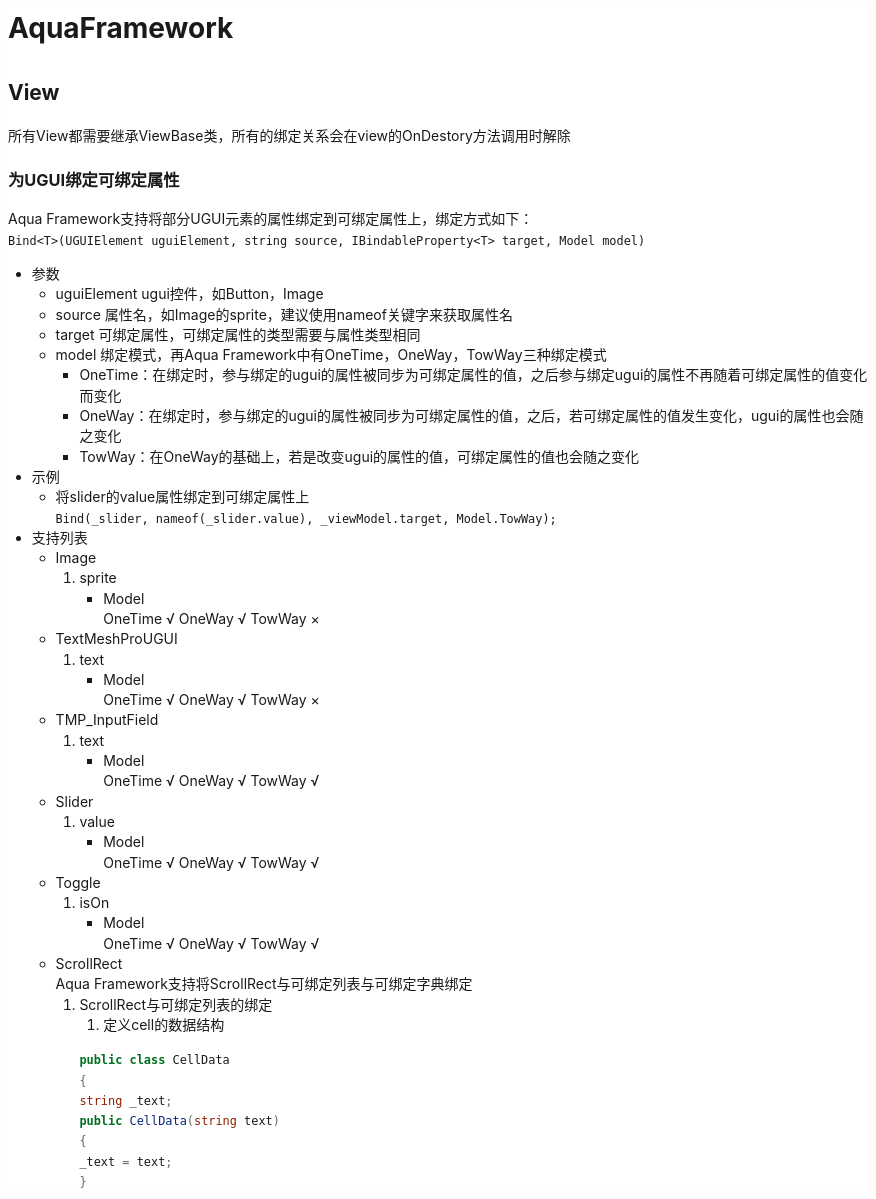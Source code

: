 # AquaFramework
## View
所有View都需要继承ViewBase类，所有的绑定关系会在view的OnDestory方法调用时解除
### 为UGUI绑定可绑定属性  
Aqua Framework支持将部分UGUI元素的属性绑定到可绑定属性上，绑定方式如下：  
`Bind<T>(UGUIElement uguiElement, string source, IBindableProperty<T> target, Model model)`
* 参数  
    * uguiElement ugui控件，如Button，Image
    * source 属性名，如Image的sprite，建议使用nameof关键字来获取属性名
    * target 可绑定属性，可绑定属性的类型需要与属性类型相同
    * model 绑定模式，再Aqua Framework中有OneTime，OneWay，TowWay三种绑定模式
        * OneTime：在绑定时，参与绑定的ugui的属性被同步为可绑定属性的值，之后参与绑定ugui的属性不再随着可绑定属性的值变化而变化
        * OneWay：在绑定时，参与绑定的ugui的属性被同步为可绑定属性的值，之后，若可绑定属性的值发生变化，ugui的属性也会随之变化
        * TowWay：在OneWay的基础上，若是改变ugui的属性的值，可绑定属性的值也会随之变化
* 示例
    * 将slider的value属性绑定到可绑定属性上  
    `Bind(_slider, nameof(_slider.value), _viewModel.target, Model.TowWay);`
* 支持列表
    * Image
        1. sprite  
            * Model  
            OneTime √
            OneWay √
            TowWay ×
    * TextMeshProUGUI
        1. text
            * Model  
            OneTime √
            OneWay √
            TowWay ×
    * TMP_InputField
        1. text
            * Model  
            OneTime √
            OneWay √
            TowWay √
    * Slider
        1. value
            * Model  
            OneTime √
            OneWay √
            TowWay √
    * Toggle
        1. isOn
            * Model  
            OneTime √
            OneWay √
            TowWay √
    * ScrollRect  
    Aqua Framework支持将ScrollRect与可绑定列表与可绑定字典绑定  
        1. ScrollRect与可绑定列表的绑定
            1. 定义cell的数据结构  
            ```C#
            public class CellData
            {
            string _text;
            public CellData(string text)
            {
            _text = text;
            }